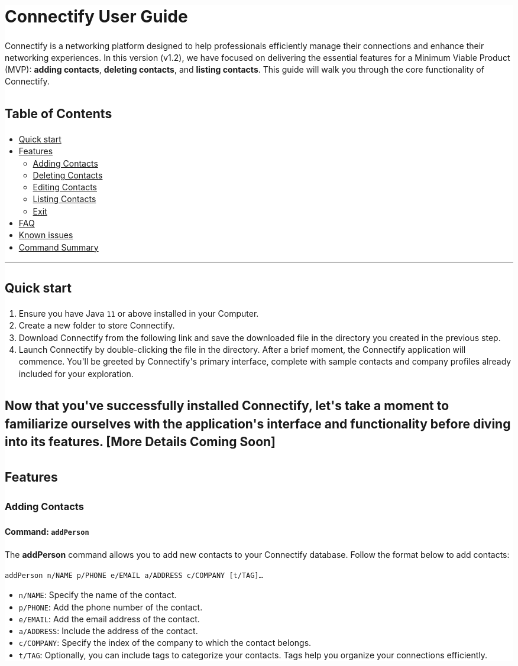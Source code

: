 # Connectify User Guide

Connectify is a networking platform designed to help professionals efficiently manage their connections and enhance their networking experiences. In this version (v1.2), we have focused on delivering the essential features for a Minimum Viable Product (MVP): **adding contacts**, **deleting contacts**, and **listing contacts**. This guide will walk you through the core functionality of Connectify.

## Table of Contents
* [Quick start](#quick-start)
* [Features](#features)
  * [Adding Contacts](#adding-contacts)
  * [Deleting Contacts](#deleting-contacts)
  * [Editing Contacts](#editing-people)
  * [Listing Contacts](#listing-all-entities)
  * [Exit](#exit)
* [FAQ](#faq)
* [Known issues](#known-issues)
* [Command Summary](#command-summary)

--------------------------------------------------------------------------------------------------------------------

## Quick start

1. Ensure you have Java `11` or above installed in your Computer.
2. Create a new folder to store Connectify.
3. Download Connectify from the following link and save the downloaded file in the directory you created in the previous step.
4. Launch Connectify by double-clicking the file in the directory. After a brief moment, the Connectify application will commence. You'll be greeted by Connectify's primary interface, complete with sample contacts and company profiles already included for your exploration.

Now that you've successfully installed Connectify, let's take a moment to familiarize ourselves with the application's interface and functionality before diving into its features.
[More Details Coming Soon]
--------------------------------------------------------------------------------------------------------------------

## Features

### Adding Contacts

#### Command: `addPerson`

The **addPerson** command allows you to add new contacts to your Connectify database. Follow the format below to add contacts:

`addPerson n/NAME p/PHONE e/EMAIL a/ADDRESS c/COMPANY [t/TAG]…`

- `n/NAME`: Specify the name of the contact.
- `p/PHONE`: Add the phone number of the contact.
- `e/EMAIL`: Add the email address of the contact.
- `a/ADDRESS`: Include the address of the contact.
- `c/COMPANY`: Specify the index of the company to which the contact belongs.
- `t/TAG`: Optionally, you can include tags to categorize your contacts. Tags help you organize your connections efficiently.
